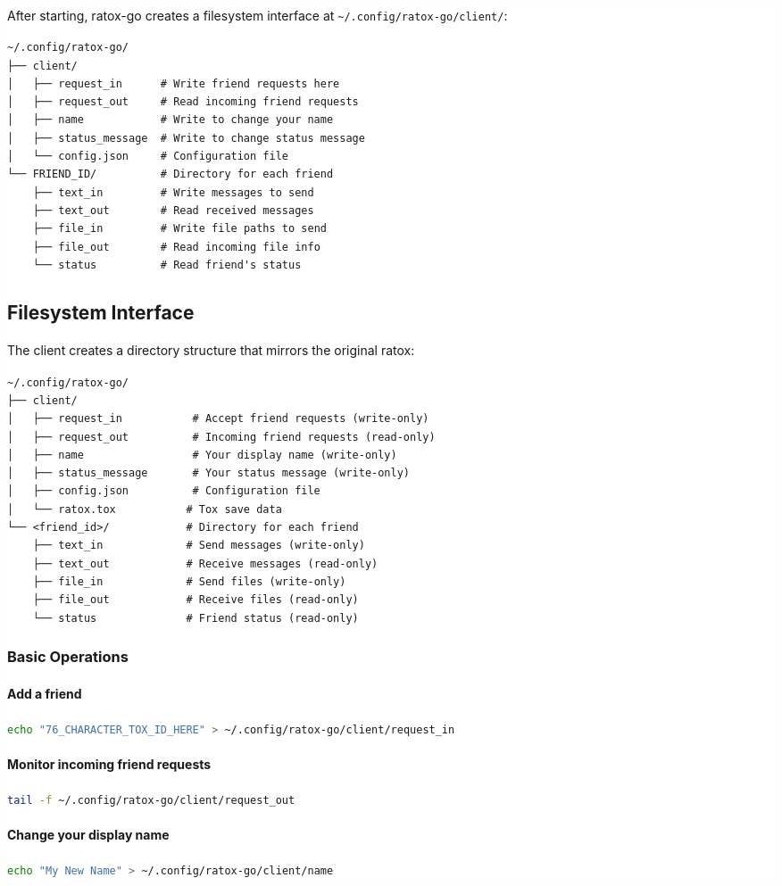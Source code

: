 After starting, ratox-go creates a filesystem interface at `~/.config/ratox-go/client/`:

```
~/.config/ratox-go/
├── client/
│   ├── request_in      # Write friend requests here
│   ├── request_out     # Read incoming friend requests  
│   ├── name            # Write to change your name
│   ├── status_message  # Write to change status message
│   └── config.json     # Configuration file
└── FRIEND_ID/          # Directory for each friend
    ├── text_in         # Write messages to send
    ├── text_out        # Read received messages
    ├── file_in         # Write file paths to send
    ├── file_out        # Read incoming file info
    └── status          # Read friend's status
```

## Filesystem Interface

The client creates a directory structure that mirrors the original ratox:

```
~/.config/ratox-go/
├── client/
│   ├── request_in           # Accept friend requests (write-only)
│   ├── request_out          # Incoming friend requests (read-only)
│   ├── name                 # Your display name (write-only)
│   ├── status_message       # Your status message (write-only)
│   ├── config.json          # Configuration file
│   └── ratox.tox           # Tox save data
└── <friend_id>/            # Directory for each friend
    ├── text_in             # Send messages (write-only)
    ├── text_out            # Receive messages (read-only)
    ├── file_in             # Send files (write-only)
    ├── file_out            # Receive files (read-only)
    └── status              # Friend status (read-only)
```

### Basic Operations

#### Add a friend
```bash
echo "76_CHARACTER_TOX_ID_HERE" > ~/.config/ratox-go/client/request_in
```

#### Monitor incoming friend requests
```bash
tail -f ~/.config/ratox-go/client/request_out
```

#### Change your display name
```bash
echo "My New Name" > ~/.config/ratox-go/client/name
```
